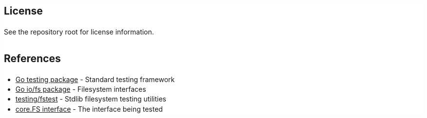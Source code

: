 ## License

See the repository root for license information.

## References

- [Go testing package](https://pkg.go.dev/testing) - Standard testing framework
- [Go io/fs package](https://pkg.go.dev/io/fs) - Filesystem interfaces
- [testing/fstest](https://pkg.go.dev/testing/fstest) - Stdlib filesystem testing utilities
- [core.FS interface](https://pkg.go.dev/github.com/jmgilman/go/fs/core) - The interface being tested
